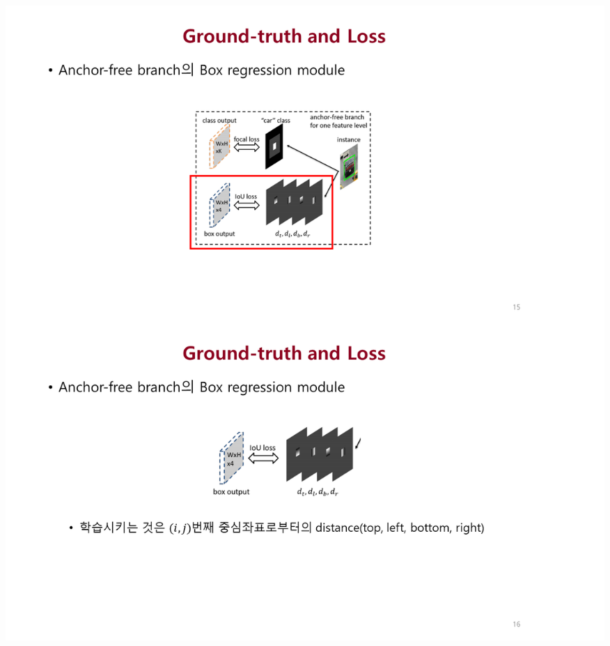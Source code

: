 <img src='\assets\papers\Feature Selective Anchor-Free Module for Single-Shot Object Detection\15.PNG' width='800'>
<img src='\assets\papers\Feature Selective Anchor-Free Module for Single-Shot Object Detection\16.PNG' width='800'>